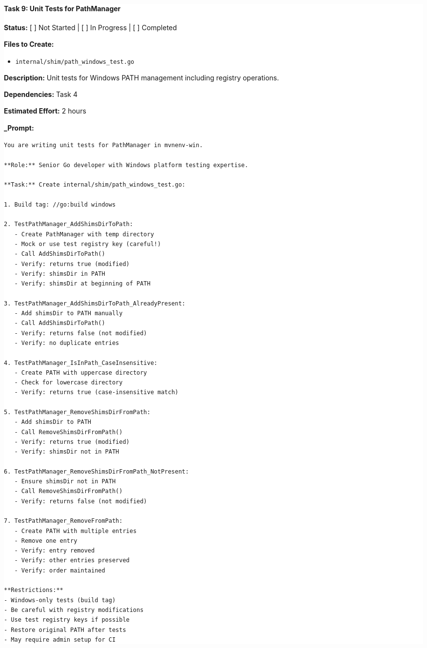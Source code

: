 
#### Task 9: Unit Tests for PathManager
**Status:** [ ] Not Started | [ ] In Progress | [ ] Completed

**Files to Create:**
- `internal/shim/path_windows_test.go`

**Description:** Unit tests for Windows PATH management including registry operations.

**Dependencies:** Task 4

**Estimated Effort:** 2 hours

**_Prompt:**
```
You are writing unit tests for PathManager in mvnenv-win.

**Role:** Senior Go developer with Windows platform testing expertise.

**Task:** Create internal/shim/path_windows_test.go:

1. Build tag: //go:build windows

2. TestPathManager_AddShimsDirToPath:
   - Create PathManager with temp directory
   - Mock or use test registry key (careful!)
   - Call AddShimsDirToPath()
   - Verify: returns true (modified)
   - Verify: shimsDir in PATH
   - Verify: shimsDir at beginning of PATH

3. TestPathManager_AddShimsDirToPath_AlreadyPresent:
   - Add shimsDir to PATH manually
   - Call AddShimsDirToPath()
   - Verify: returns false (not modified)
   - Verify: no duplicate entries

4. TestPathManager_IsInPath_CaseInsensitive:
   - Create PATH with uppercase directory
   - Check for lowercase directory
   - Verify: returns true (case-insensitive match)

5. TestPathManager_RemoveShimsDirFromPath:
   - Add shimsDir to PATH
   - Call RemoveShimsDirFromPath()
   - Verify: returns true (modified)
   - Verify: shimsDir not in PATH

6. TestPathManager_RemoveShimsDirFromPath_NotPresent:
   - Ensure shimsDir not in PATH
   - Call RemoveShimsDirFromPath()
   - Verify: returns false (not modified)

7. TestPathManager_RemoveFromPath:
   - Create PATH with multiple entries
   - Remove one entry
   - Verify: entry removed
   - Verify: other entries preserved
   - Verify: order maintained

**Restrictions:**
- Windows-only tests (build tag)
- Be careful with registry modifications
- Use test registry keys if possible
- Restore original PATH after tests
- May require admin setup for CI
```